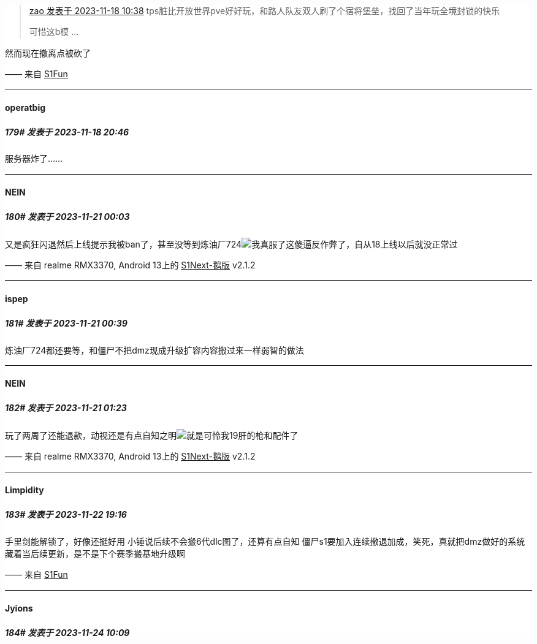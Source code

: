 <blockquote><a href="httphttps://bbs.saraba1st.com/2b/forum.php?mod=redirect&amp;goto=findpost&amp;pid=63072632&amp;ptid=2147481" target="_blank">zao 发表于 2023-11-18 10:38</a>
tps脏比开放世界pve好好玩，和路人队友双人刷了个宿将堡垒，找回了当年玩全境封锁的快乐

可惜这b模 ...</blockquote>
然而现在撤离点被砍了

—— 来自 [S1Fun](https://s1fun.koalcat.com)

*****

####  operatbig  
##### 179#       发表于 2023-11-18 20:46

服务器炸了……

*****

####  NEIN  
##### 180#       发表于 2023-11-21 00:03

又是疯狂闪退然后上线提示我被ban了，甚至没等到炼油厂724<img src="https://static.saraba1st.com/image/smiley/face2017/003.png" referrerpolicy="no-referrer">我真服了这傻逼反作弊了，自从18上线以后就没正常过

—— 来自 realme RMX3370, Android 13上的 [S1Next-鹅版](https://github.com/ykrank/S1-Next/releases) v2.1.2

*****

####  ispep  
##### 181#       发表于 2023-11-21 00:39

炼油厂724都还要等，和僵尸不把dmz现成升级扩容内容搬过来一样弱智的做法

*****

####  NEIN  
##### 182#       发表于 2023-11-21 01:23

玩了两周了还能退款，动视还是有点自知之明<img src="https://static.saraba1st.com/image/smiley/face2017/009.gif" referrerpolicy="no-referrer">就是可怜我19肝的枪和配件了

—— 来自 realme RMX3370, Android 13上的 [S1Next-鹅版](https://github.com/ykrank/S1-Next/releases) v2.1.2

*****

####  Limpidity  
##### 183#       发表于 2023-11-22 19:16

手里剑能解锁了，好像还挺好用
小锤说后续不会搬6代dlc图了，还算有点自知
僵尸s1要加入连续撤退加成，笑死，真就把dmz做好的系统藏着当后续更新，是不是下个赛季搬基地升级啊

—— 来自 [S1Fun](https://s1fun.koalcat.com)

*****

####  Jyions  
##### 184#       发表于 2023-11-24 10:09
